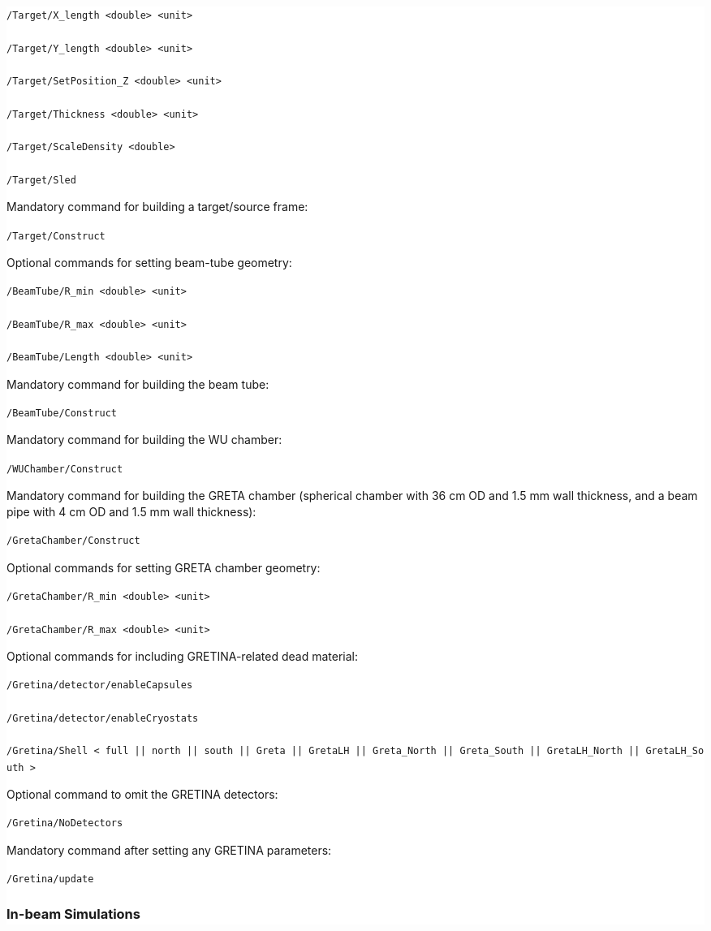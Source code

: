     /Target/X_length <double> <unit>

    /Target/Y_length <double> <unit>

    /Target/SetPosition_Z <double> <unit>

    /Target/Thickness <double> <unit>

    /Target/ScaleDensity <double>

    /Target/Sled

Mandatory command for building a target/source frame:

    /Target/Construct

Optional commands for setting beam-tube geometry:

    /BeamTube/R_min <double> <unit>

    /BeamTube/R_max <double> <unit>

    /BeamTube/Length <double> <unit>

Mandatory command for building the beam tube:

    /BeamTube/Construct


Mandatory command for building the WU chamber:

    /WUChamber/Construct

Mandatory command for building the GRETA chamber (spherical chamber
with 36 cm OD and 1.5 mm wall thickness, and a beam pipe with 4 cm OD
and 1.5 mm wall thickness):

    /GretaChamber/Construct

Optional commands for setting GRETA chamber geometry:

    /GretaChamber/R_min <double> <unit>

    /GretaChamber/R_max <double> <unit>

Optional commands for including GRETINA-related dead material:

    /Gretina/detector/enableCapsules

    /Gretina/detector/enableCryostats

    /Gretina/Shell < full || north || south || Greta || GretaLH || Greta_North || Greta_South || GretaLH_North || GretaLH_South >

Optional command to omit the GRETINA detectors:

    /Gretina/NoDetectors

Mandatory command after setting any GRETINA parameters:

    /Gretina/update

### In-beam Simulations ###
